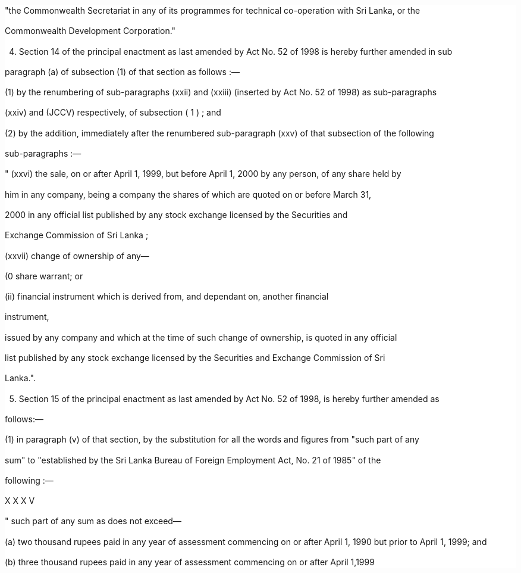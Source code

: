 "the Commonwealth Secretariat in any of its programmes for technical co-operation with Sri Lanka, or the

Commonwealth Development Corporation."

4. Section 14 of the principal enactment as last amended by Act No. 52 of 1998 is hereby further amended in sub­

paragraph (a) of subsection (1) of that section as follows :—

(1) by the renumbering of sub-paragraphs (xxii) and (xxiii) (inserted by Act No. 52 of 1998) as sub-paragraphs

(xxiv) and (JCCV) respectively, of subsection ( 1 ) ; and

(2) by the addition, immediately after the renumbered sub-paragraph (xxv) of that subsection of the following

sub-paragraphs :—

" (xxvi) the sale, on or after April 1, 1999, but before April 1, 2000 by any person, of any share held by

him in any company, being a company the shares of which are quoted on or before March 31,

2000 in any official list published by any stock exchange licensed by the Securities and

Exchange Commission of Sri Lanka ;

(xxvii) change of ownership of any—

(0 share warrant; or

(ii) financial instrument which is derived from, and dependant on, another financial

instrument,

issued by any company and which at the time of such change of ownership, is quoted in any official

list published by any stock exchange licensed by the Securities and Exchange Commission of Sri

Lanka.".

5. Section 15 of the principal enactment as last amended by Act No. 52 of 1998, is hereby further amended as

follows:—

(1) in paragraph (v) of that section, by the substitution for all the words and figures from "such part of any

sum" to "established by the Sri Lanka Bureau of Foreign Employment Act, No. 21 of 1985" of the

following :—

X X X V

" such part of any sum as does not exceed—

(a) two thousand rupees paid in any year of assessment commencing on or after April 1, 1990 but prior to April 1, 1999; and

(b) three thousand rupees paid in any year of assessment commencing on or after April 1,1999
